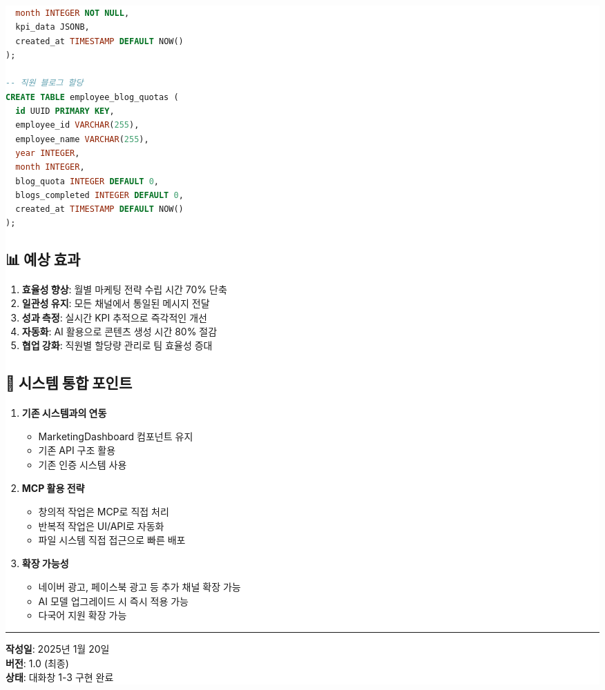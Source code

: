```sql
  month INTEGER NOT NULL,
  kpi_data JSONB,
  created_at TIMESTAMP DEFAULT NOW()
);

-- 직원 블로그 할당
CREATE TABLE employee_blog_quotas (
  id UUID PRIMARY KEY,
  employee_id VARCHAR(255),
  employee_name VARCHAR(255),
  year INTEGER,
  month INTEGER,
  blog_quota INTEGER DEFAULT 0,
  blogs_completed INTEGER DEFAULT 0,
  created_at TIMESTAMP DEFAULT NOW()
);
```

## 📊 예상 효과

1. **효율성 향상**: 월별 마케팅 전략 수립 시간 70% 단축
2. **일관성 유지**: 모든 채널에서 통일된 메시지 전달
3. **성과 측정**: 실시간 KPI 추적으로 즉각적인 개선
4. **자동화**: AI 활용으로 콘텐츠 생성 시간 80% 절감
5. **협업 강화**: 직원별 할당량 관리로 팀 효율성 증대

## 🔄 시스템 통합 포인트

1. **기존 시스템과의 연동**
   - MarketingDashboard 컴포넌트 유지
   - 기존 API 구조 활용
   - 기존 인증 시스템 사용

2. **MCP 활용 전략**
   - 창의적 작업은 MCP로 직접 처리
   - 반복적 작업은 UI/API로 자동화
   - 파일 시스템 직접 접근으로 빠른 배포

3. **확장 가능성**
   - 네이버 광고, 페이스북 광고 등 추가 채널 확장 가능
   - AI 모델 업그레이드 시 즉시 적용 가능
   - 다국어 지원 확장 가능

---

**작성일**: 2025년 1월 20일  
**버전**: 1.0 (최종)  
**상태**: 대화창 1-3 구현 완료
